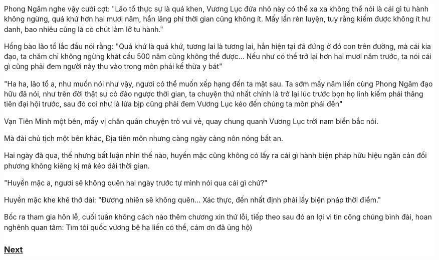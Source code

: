 Phong Ngâm nghe vậy cười cợt: "Lão tổ thực sự là quá khen, Vương Lục đứa nhỏ này có thể xa xa không thể nói là cái gì tu hành không ngừng, quá khứ hơn hai mươi năm, hắn lãng phí thời gian cũng không ít. Mấy lần rèn luyện, tuy rằng kiếm được không ít hư danh, bao nhiêu cũng là có chút làm lỡ tu hành."

Hồng bào lão tổ lắc đầu nói rằng: "Quá khứ là quá khứ, tương lai là tương lai, hắn hiện tại đã đứng ở đó con trên đường, mà cái kia đạo, ta chăm chỉ không ngừng khát cầu 500 năm cũng không thể được... Nếu như có thể trở lại hơn hai mươi năm trước, ta nói cái gì cũng phải đem người này thu vào trong môn phái kế thừa y bát"

"Ha ha, lão tổ a, như muốn nói như vậy, ngươi có thể muốn xếp hạng đến ta mặt sau. Ta sớm mấy năm liền cùng Phong Ngâm đạo hữu đã nói, như trên đời thật sự có đảo ngược thời gian, ta chuyện thứ nhất chính là trở lại lúc trước bọn họ linh kiếm phái thăng tiên đại hội trước, sau đó coi như là lừa bịp cũng phải đem Vương Lục kéo đến chúng ta môn phái đến"

Vạn Tiên Minh một bên, mấy vị chân quân chuyện trò vui vẻ, quay chung quanh Vương Lục trời nam biển bắc nói.

Mà đài chủ tịch một bên khác, Địa tiên môn nhưng càng ngày càng nôn nóng bất an.

Hai ngày đã qua, thế nhưng bất luận nhìn thế nào, huyền mặc cũng không có lấy ra cái gì hành biện pháp hữu hiệu ngăn cản đối phương không kiêng kị mà kéo dài thời gian.

"Huyền mặc a, ngươi sẽ không quên hai ngày trước tự mình nói qua cái gì chứ?"

Huyền mặc khe khẽ thở dài: "Đương nhiên sẽ không quên... Xác thực, đến nhất định phải lấy biện pháp thời điểm."

Bốc ra tham gia hôn lễ, cuối tuần không cách nào thêm chương xin thứ lỗi, tiếp theo sau đó an lợi vi tin công chúng bình đài, hoan nghênh quan tâm: Tìm tòi quốc vương bệ hạ liền có thể, cám ơn đã ủng hộ)

### [Next](./chuong-630.html)
